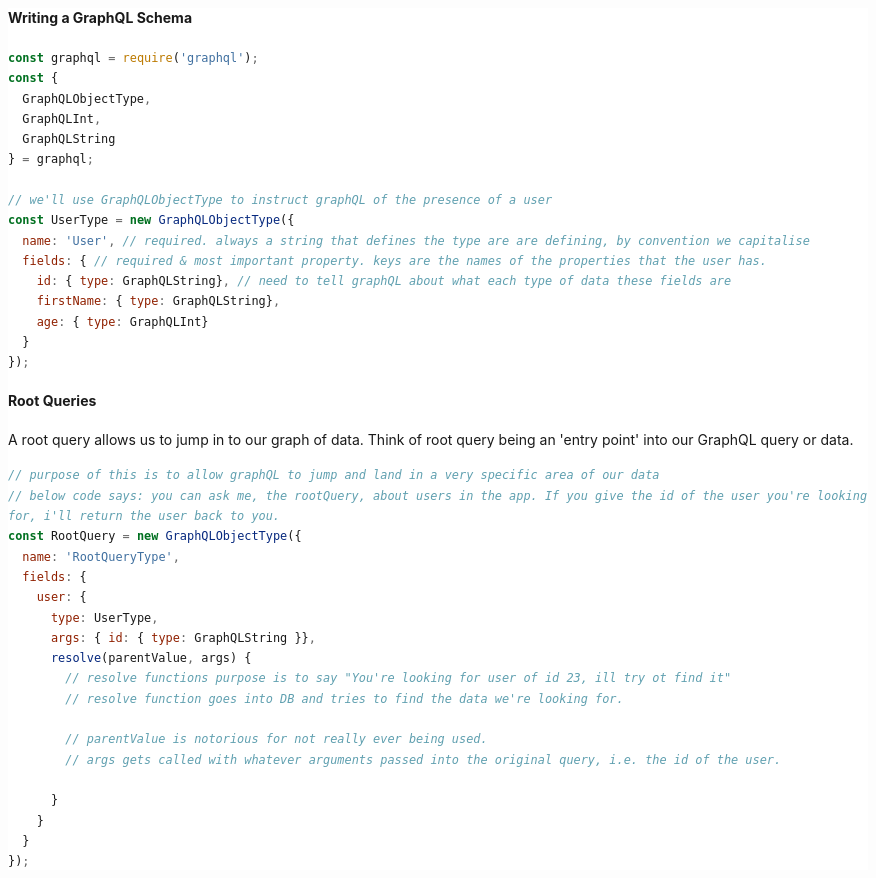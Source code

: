 #### Writing a GraphQL Schema 

````js
const graphql = require('graphql');
const {
  GraphQLObjectType,
  GraphQLInt,
  GraphQLString
} = graphql;

// we'll use GraphQLObjectType to instruct graphQL of the presence of a user 
const UserType = new GraphQLObjectType({
  name: 'User', // required. always a string that defines the type are are defining, by convention we capitalise 
  fields: { // required & most important property. keys are the names of the properties that the user has.
    id: { type: GraphQLString}, // need to tell graphQL about what each type of data these fields are
    firstName: { type: GraphQLString},
    age: { type: GraphQLInt}
  }
});
````

#### Root Queries 

A root query allows us to jump in to our graph of data. 
Think of root query being an 'entry point' into our GraphQL query or data.

````js
// purpose of this is to allow graphQL to jump and land in a very specific area of our data
// below code says: you can ask me, the rootQuery, about users in the app. If you give the id of the user you're looking for, i'll return the user back to you. 
const RootQuery = new GraphQLObjectType({ 
  name: 'RootQueryType', 
  fields: {
    user: {
      type: UserType,
      args: { id: { type: GraphQLString }},
      resolve(parentValue, args) { 
        // resolve functions purpose is to say "You're looking for user of id 23, ill try ot find it"
        // resolve function goes into DB and tries to find the data we're looking for.

        // parentValue is notorious for not really ever being used. 
        // args gets called with whatever arguments passed into the original query, i.e. the id of the user. 

      }
    }
  }
});
````
